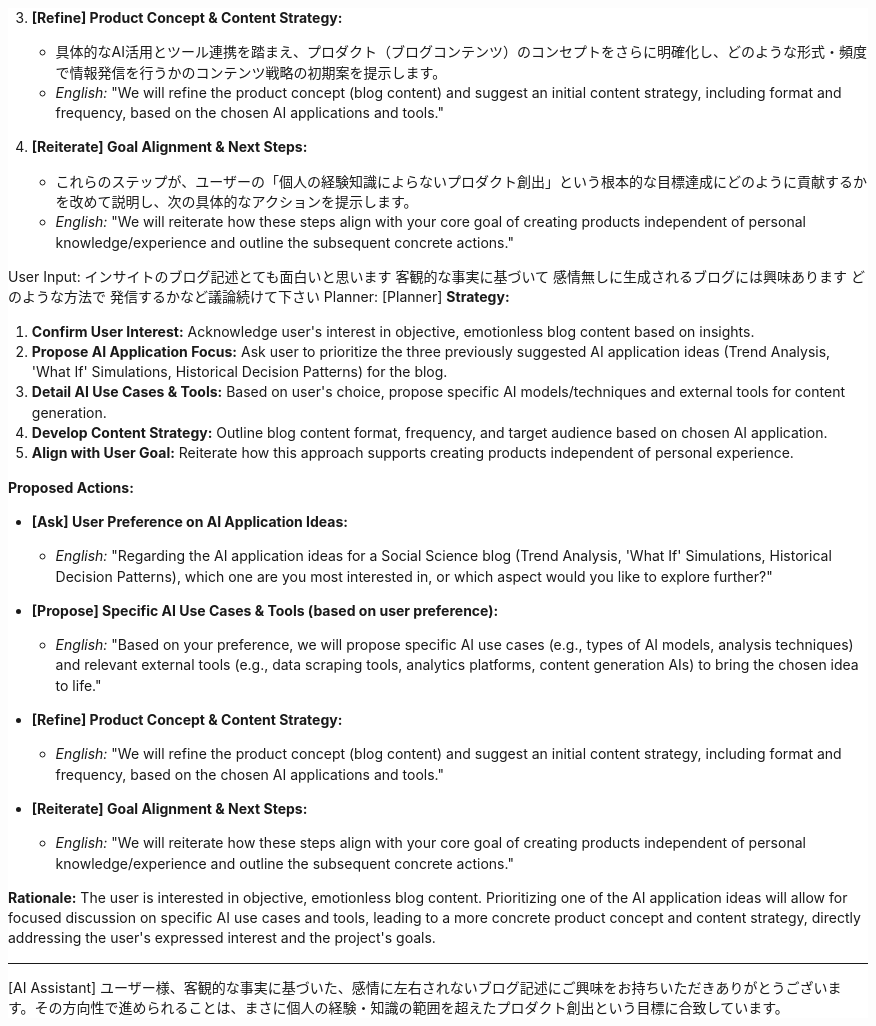 3.  **[Refine] Product Concept & Content Strategy:**
    *   具体的なAI活用とツール連携を踏まえ、プロダクト（ブログコンテンツ）のコンセプトをさらに明確化し、どのような形式・頻度で情報発信を行うかのコンテンツ戦略の初期案を提示します。
    *   *English:* "We will refine the product concept (blog content) and suggest an initial content strategy, including format and frequency, based on the chosen AI applications and tools."

4.  **[Reiterate] Goal Alignment & Next Steps:**
    *   これらのステップが、ユーザーの「個人の経験知識によらないプロダクト創出」という根本的な目標達成にどのように貢献するかを改めて説明し、次の具体的なアクションを提示します。
    *   *English:* "We will reiterate how these steps align with your core goal of creating products independent of personal knowledge/experience and outline the subsequent concrete actions."

User Input: インサイトのブログ記述とても面白いと思います 客観的な事実に基づいて 感情無しに生成されるブログには興味あります どのような方法で 発信するかなど議論続けて下さい
Planner: [Planner]
**Strategy:**
1.  **Confirm User Interest:** Acknowledge user's interest in objective, emotionless blog content based on insights.
2.  **Propose AI Application Focus:** Ask user to prioritize the three previously suggested AI application ideas (Trend Analysis, 'What If' Simulations, Historical Decision Patterns) for the blog.
3.  **Detail AI Use Cases & Tools:** Based on user's choice, propose specific AI models/techniques and external tools for content generation.
4.  **Develop Content Strategy:** Outline blog content format, frequency, and target audience based on chosen AI application.
5.  **Align with User Goal:** Reiterate how this approach supports creating products independent of personal experience.

**Proposed Actions:**

*   **[Ask] User Preference on AI Application Ideas:**
    *   *English:* "Regarding the AI application ideas for a Social Science blog (Trend Analysis, 'What If' Simulations, Historical Decision Patterns), which one are you most interested in, or which aspect would you like to explore further?"

*   **[Propose] Specific AI Use Cases & Tools (based on user preference):**
    *   *English:* "Based on your preference, we will propose specific AI use cases (e.g., types of AI models, analysis techniques) and relevant external tools (e.g., data scraping tools, analytics platforms, content generation AIs) to bring the chosen idea to life."

*   **[Refine] Product Concept & Content Strategy:**
    *   *English:* "We will refine the product concept (blog content) and suggest an initial content strategy, including format and frequency, based on the chosen AI applications and tools."

*   **[Reiterate] Goal Alignment & Next Steps:**
    *   *English:* "We will reiterate how these steps align with your core goal of creating products independent of personal knowledge/experience and outline the subsequent concrete actions."

**Rationale:**
The user is interested in objective, emotionless blog content. Prioritizing one of the AI application ideas will allow for focused discussion on specific AI use cases and tools, leading to a more concrete product concept and content strategy, directly addressing the user's expressed interest and the project's goals.

---

[AI Assistant]
ユーザー様、客観的な事実に基づいた、感情に左右されないブログ記述にご興味をお持ちいただきありがとうございます。その方向性で進められることは、まさに個人の経験・知識の範囲を超えたプロダクト創出という目標に合致しています。
